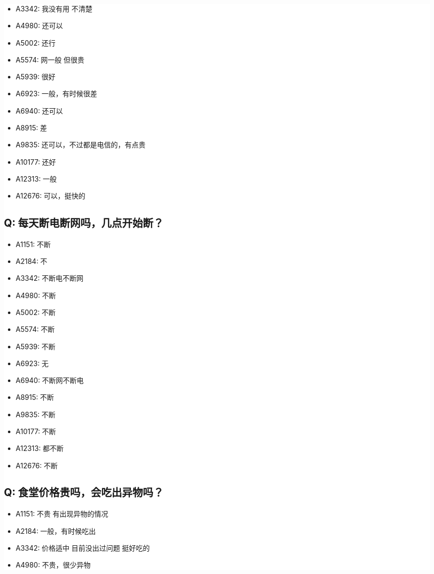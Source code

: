 - A3342: 我没有用 不清楚

- A4980: 还可以

- A5002: 还行

- A5574: 网一般 但很贵

- A5939: 很好

- A6923: 一般，有时候很差

- A6940: 还可以

- A8915: 差

- A9835: 还可以，不过都是电信的，有点贵

- A10177: 还好

- A12313: 一般

- A12676: 可以，挺快的

## Q: 每天断电断网吗，几点开始断？

- A1151: 不断

- A2184: 不

- A3342: 不断电不断网

- A4980: 不断

- A5002: 不断

- A5574: 不断

- A5939: 不断

- A6923: 无

- A6940: 不断网不断电

- A8915: 不断

- A9835: 不断

- A10177: 不断

- A12313: 都不断

- A12676: 不断

## Q: 食堂价格贵吗，会吃出异物吗？

- A1151: 不贵 有出现异物的情况

- A2184: 一般，有时候吃出

- A3342: 价格适中 目前没出过问题 挺好吃的

- A4980: 不贵，很少异物
